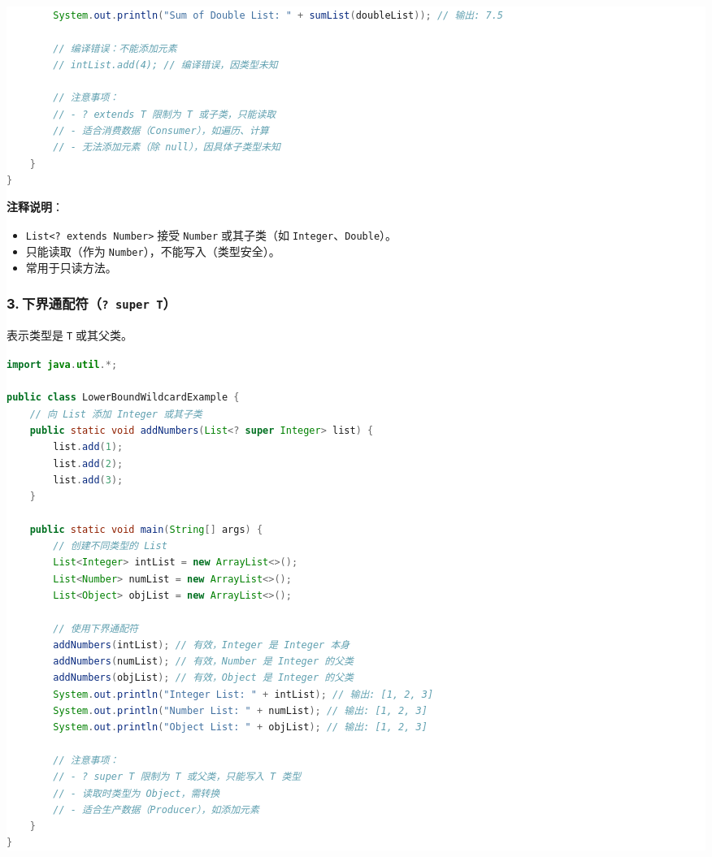 ```java
        System.out.println("Sum of Double List: " + sumList(doubleList)); // 输出: 7.5

        // 编译错误：不能添加元素
        // intList.add(4); // 编译错误，因类型未知

        // 注意事项：
        // - ? extends T 限制为 T 或子类，只能读取
        // - 适合消费数据（Consumer），如遍历、计算
        // - 无法添加元素（除 null），因具体子类型未知
    }
}
```

**注释说明**：

- `List<? extends Number>` 接受 `Number` 或其子类（如 `Integer`、`Double`）。
- 只能读取（作为 `Number`），不能写入（类型安全）。
- 常用于只读方法。

### 3. 下界通配符（`? super T`）

表示类型是 `T` 或其父类。

```java
import java.util.*;

public class LowerBoundWildcardExample {
    // 向 List 添加 Integer 或其子类
    public static void addNumbers(List<? super Integer> list) {
        list.add(1);
        list.add(2);
        list.add(3);
    }

    public static void main(String[] args) {
        // 创建不同类型的 List
        List<Integer> intList = new ArrayList<>();
        List<Number> numList = new ArrayList<>();
        List<Object> objList = new ArrayList<>();

        // 使用下界通配符
        addNumbers(intList); // 有效，Integer 是 Integer 本身
        addNumbers(numList); // 有效，Number 是 Integer 的父类
        addNumbers(objList); // 有效，Object 是 Integer 的父类
        System.out.println("Integer List: " + intList); // 输出: [1, 2, 3]
        System.out.println("Number List: " + numList); // 输出: [1, 2, 3]
        System.out.println("Object List: " + objList); // 输出: [1, 2, 3]

        // 注意事项：
        // - ? super T 限制为 T 或父类，只能写入 T 类型
        // - 读取时类型为 Object，需转换
        // - 适合生产数据（Producer），如添加元素
    }
}
```

